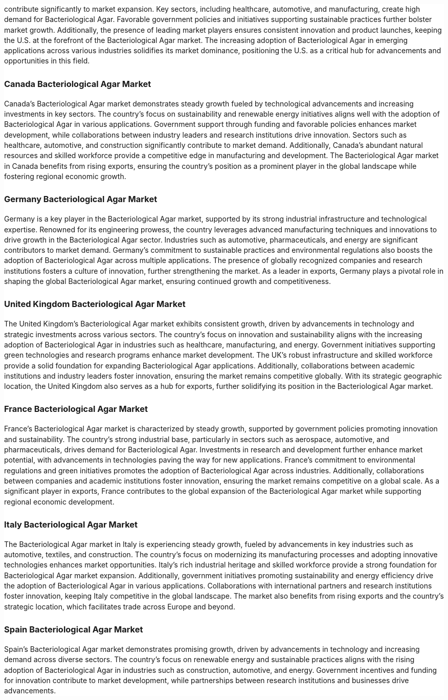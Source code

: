 contribute significantly to market expansion. Key sectors, including healthcare, automotive, and manufacturing, create high demand for Bacteriological Agar. Favorable government policies and initiatives supporting sustainable practices further bolster market growth. Additionally, the presence of leading market players ensures consistent innovation and product launches, keeping the U.S. at the forefront of the Bacteriological Agar market. The increasing adoption of Bacteriological Agar in emerging applications across various industries solidifies its market dominance, positioning the U.S. as a critical hub for advancements and opportunities in this field.</p><h3>Canada Bacteriological Agar Market</h3><p>Canada&rsquo;s Bacteriological Agar market demonstrates steady growth fueled by technological advancements and increasing investments in key sectors. The country&rsquo;s focus on sustainability and renewable energy initiatives aligns well with the adoption of Bacteriological Agar in various applications. Government support through funding and favorable policies enhances market development, while collaborations between industry leaders and research institutions drive innovation. Sectors such as healthcare, automotive, and construction significantly contribute to market demand. Additionally, Canada&rsquo;s abundant natural resources and skilled workforce provide a competitive edge in manufacturing and development. The Bacteriological Agar market in Canada benefits from rising exports, ensuring the country&rsquo;s position as a prominent player in the global landscape while fostering regional economic growth.</p><h3>Germany Bacteriological Agar Market</h3><p>Germany is a key player in the Bacteriological Agar market, supported by its strong industrial infrastructure and technological expertise. Renowned for its engineering prowess, the country leverages advanced manufacturing techniques and innovations to drive growth in the Bacteriological Agar sector. Industries such as automotive, pharmaceuticals, and energy are significant contributors to market demand. Germany&rsquo;s commitment to sustainable practices and environmental regulations also boosts the adoption of Bacteriological Agar across multiple applications. The presence of globally recognized companies and research institutions fosters a culture of innovation, further strengthening the market. As a leader in exports, Germany plays a pivotal role in shaping the global Bacteriological Agar market, ensuring continued growth and competitiveness.</p><h3>United Kingdom Bacteriological Agar Market</h3><p>The United Kingdom&rsquo;s Bacteriological Agar market exhibits consistent growth, driven by advancements in technology and strategic investments across various sectors. The country&rsquo;s focus on innovation and sustainability aligns with the increasing adoption of Bacteriological Agar in industries such as healthcare, manufacturing, and energy. Government initiatives supporting green technologies and research programs enhance market development. The UK&rsquo;s robust infrastructure and skilled workforce provide a solid foundation for expanding Bacteriological Agar applications. Additionally, collaborations between academic institutions and industry leaders foster innovation, ensuring the market remains competitive globally. With its strategic geographic location, the United Kingdom also serves as a hub for exports, further solidifying its position in the Bacteriological Agar market.</p><h3>France Bacteriological Agar Market</h3><p>France&rsquo;s Bacteriological Agar market is characterized by steady growth, supported by government policies promoting innovation and sustainability. The country&rsquo;s strong industrial base, particularly in sectors such as aerospace, automotive, and pharmaceuticals, drives demand for Bacteriological Agar. Investments in research and development further enhance market potential, with advancements in technologies paving the way for new applications. France&rsquo;s commitment to environmental regulations and green initiatives promotes the adoption of Bacteriological Agar across industries. Additionally, collaborations between companies and academic institutions foster innovation, ensuring the market remains competitive on a global scale. As a significant player in exports, France contributes to the global expansion of the Bacteriological Agar market while supporting regional economic development.</p><h3>Italy Bacteriological Agar Market</h3><p>The Bacteriological Agar market in Italy is experiencing steady growth, fueled by advancements in key industries such as automotive, textiles, and construction. The country&rsquo;s focus on modernizing its manufacturing processes and adopting innovative technologies enhances market opportunities. Italy&rsquo;s rich industrial heritage and skilled workforce provide a strong foundation for Bacteriological Agar market expansion. Additionally, government initiatives promoting sustainability and energy efficiency drive the adoption of Bacteriological Agar in various applications. Collaborations with international partners and research institutions foster innovation, keeping Italy competitive in the global landscape. The market also benefits from rising exports and the country&rsquo;s strategic location, which facilitates trade across Europe and beyond.</p><h3>Spain Bacteriological Agar Market</h3><p>Spain&rsquo;s Bacteriological Agar market demonstrates promising growth, driven by advancements in technology and increasing demand across diverse sectors. The country&rsquo;s focus on renewable energy and sustainable practices aligns with the rising adoption of Bacteriological Agar in industries such as construction, automotive, and energy. Government incentives and funding for innovation contribute to market development, while partnerships between research institutions and businesses drive advancements.